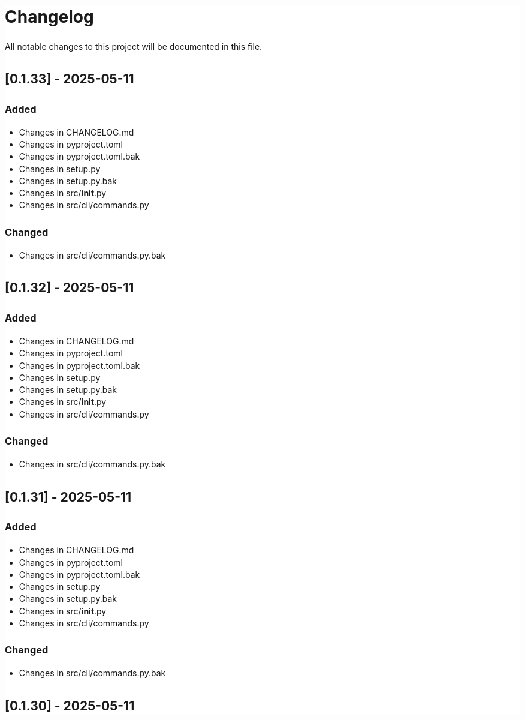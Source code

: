 # Changelog

All notable changes to this project will be documented in this file.

## [0.1.33] - 2025-05-11

### Added
- Changes in CHANGELOG.md
- Changes in pyproject.toml
- Changes in pyproject.toml.bak
- Changes in setup.py
- Changes in setup.py.bak
- Changes in src/__init__.py
- Changes in src/cli/commands.py

### Changed
- Changes in src/cli/commands.py.bak

## [0.1.32] - 2025-05-11

### Added
- Changes in CHANGELOG.md
- Changes in pyproject.toml
- Changes in pyproject.toml.bak
- Changes in setup.py
- Changes in setup.py.bak
- Changes in src/__init__.py
- Changes in src/cli/commands.py

### Changed
- Changes in src/cli/commands.py.bak

## [0.1.31] - 2025-05-11

### Added
- Changes in CHANGELOG.md
- Changes in pyproject.toml
- Changes in pyproject.toml.bak
- Changes in setup.py
- Changes in setup.py.bak
- Changes in src/__init__.py
- Changes in src/cli/commands.py

### Changed
- Changes in src/cli/commands.py.bak

## [0.1.30] - 2025-05-11
